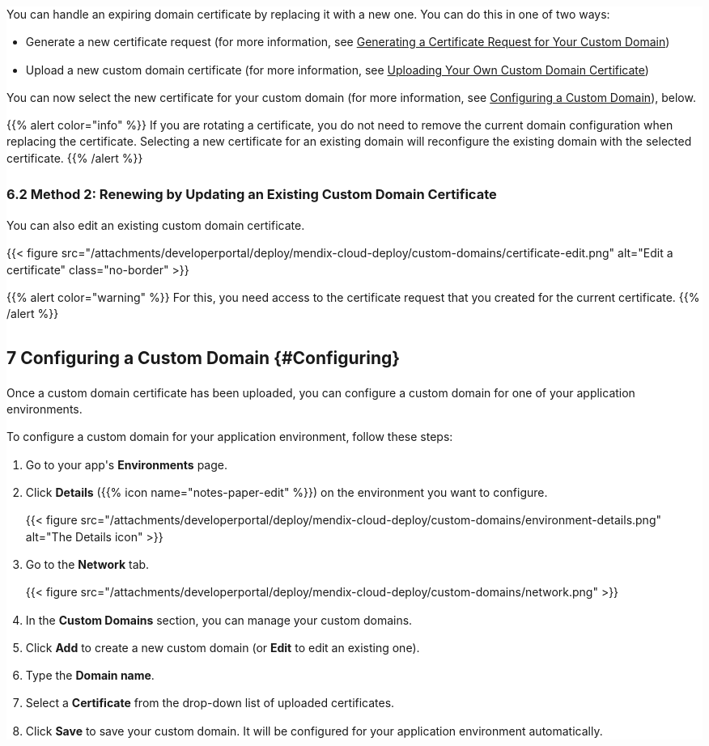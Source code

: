 You can handle an expiring domain certificate by replacing it with a new one. You can do this in one of two ways:

* Generate a new certificate request (for more information, see [Generating a Certificate Request for Your Custom Domain](#Generating))

* Upload a new custom domain certificate (for more information, see [Uploading Your Own Custom Domain Certificate](#Uploading))

You can now select the new certificate for your custom domain (for more information, see [Configuring a Custom Domain](#Configuring)), below.

{{% alert color="info" %}}
If you are rotating a certificate, you do not need to remove the current domain configuration when replacing the certificate. Selecting a new certificate for an existing domain will reconfigure the existing domain with the selected certificate. 
{{% /alert %}}

### 6.2 Method 2: Renewing by Updating an Existing Custom Domain Certificate

You can also edit an existing custom domain certificate.

{{< figure src="/attachments/developerportal/deploy/mendix-cloud-deploy/custom-domains/certificate-edit.png" alt="Edit a certificate" class="no-border" >}}

{{% alert color="warning" %}}
For this, you need access to the certificate request that you created for the current certificate.
{{% /alert %}}

## 7 Configuring a Custom Domain {#Configuring}

Once a custom domain certificate has been uploaded, you can configure a custom domain for one of your application environments.

To configure a custom domain for your application environment, follow these steps:

1. Go to your app's **Environments** page.

2. Click **Details** ({{% icon name="notes-paper-edit" %}}) on the environment you want to configure.

    {{< figure src="/attachments/developerportal/deploy/mendix-cloud-deploy/custom-domains/environment-details.png" alt="The Details icon" >}}

3. Go to the **Network** tab.

    {{< figure src="/attachments/developerportal/deploy/mendix-cloud-deploy/custom-domains/network.png" >}}

4. In the **Custom Domains** section, you can manage your custom domains.

5. Click **Add** to create a new custom domain (or **Edit** to edit an existing one).

6. Type the **Domain name**.

7. Select a **Certificate** from the drop-down list of uploaded certificates.

8. Click **Save** to save your custom domain. It will be configured for your application environment automatically.
